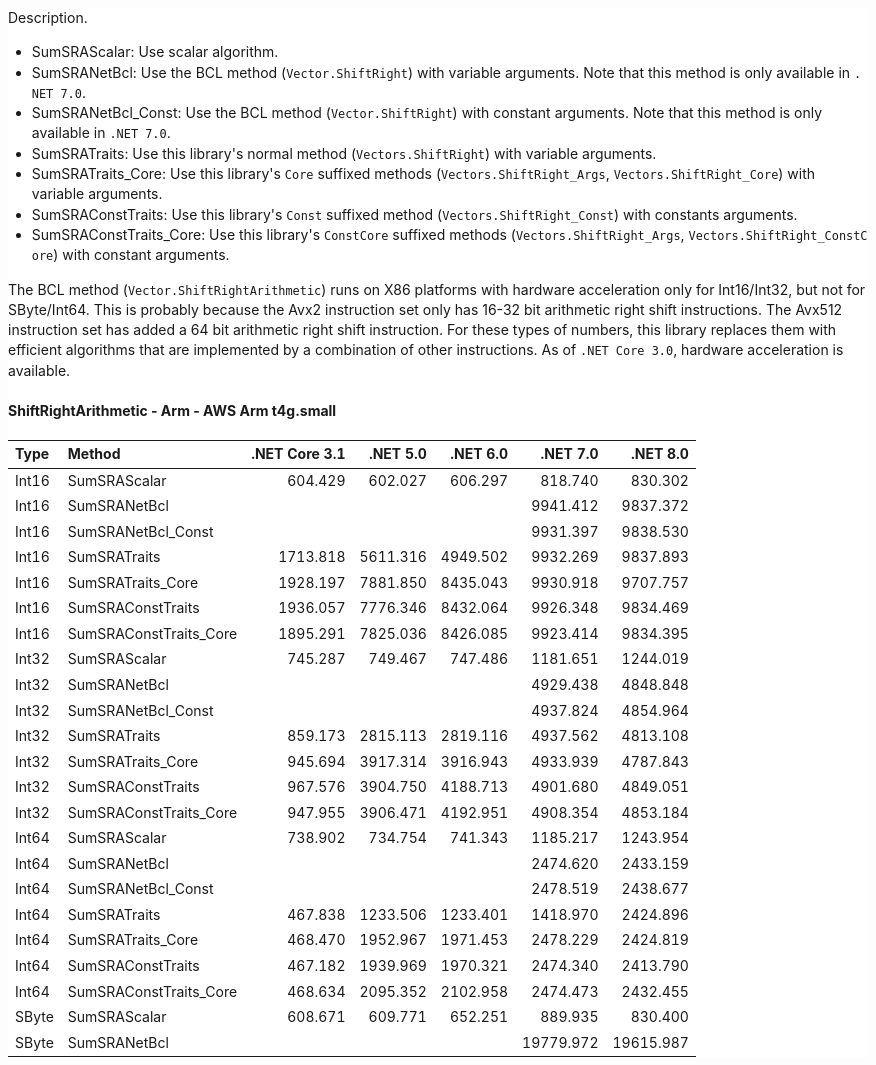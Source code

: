 Description.
- SumSRAScalar: Use scalar algorithm.
- SumSRANetBcl: Use the BCL method (`Vector.ShiftRight`) with variable arguments. Note that this method is only available in `.NET 7.0`.
- SumSRANetBcl_Const: Use the BCL method (`Vector.ShiftRight`) with constant arguments. Note that this method is only available in `.NET 7.0`.
- SumSRATraits: Use this library's normal method (`Vectors.ShiftRight`) with variable arguments.
- SumSRATraits_Core: Use this library's `Core` suffixed methods (`Vectors.ShiftRight_Args`, `Vectors.ShiftRight_Core`) with variable arguments.
- SumSRAConstTraits: Use this library's `Const` suffixed method (`Vectors.ShiftRight_Const`) with constants arguments.
- SumSRAConstTraits_Core: Use this library's `ConstCore` suffixed methods (`Vectors.ShiftRight_Args`, `Vectors.ShiftRight_ConstCore`) with constant arguments.

The BCL method (`Vector.ShiftRightArithmetic`) runs on X86 platforms with hardware acceleration only for Int16/Int32, but not for SByte/Int64. This is probably because the Avx2 instruction set only has 16-32 bit arithmetic right shift instructions. The Avx512 instruction set has added a 64 bit arithmetic right shift instruction.
For these types of numbers, this library replaces them with efficient algorithms that are implemented by a combination of other instructions. As of `.NET Core 3.0`, hardware acceleration is available.

#### ShiftRightArithmetic - Arm - AWS Arm t4g.small
| Type  | Method                 | .NET Core 3.1 |  .NET 5.0 |  .NET 6.0 |  .NET 7.0 |  .NET 8.0 |
| :---- | :--------------------- | ------------: | --------: | --------: | --------: | --------: |
| Int16 | SumSRAScalar           |       604.429 |   602.027 |   606.297 |   818.740 |   830.302 |
| Int16 | SumSRANetBcl           |               |           |           |  9941.412 |  9837.372 |
| Int16 | SumSRANetBcl_Const     |               |           |           |  9931.397 |  9838.530 |
| Int16 | SumSRATraits           |      1713.818 |  5611.316 |  4949.502 |  9932.269 |  9837.893 |
| Int16 | SumSRATraits_Core      |      1928.197 |  7881.850 |  8435.043 |  9930.918 |  9707.757 |
| Int16 | SumSRAConstTraits      |      1936.057 |  7776.346 |  8432.064 |  9926.348 |  9834.469 |
| Int16 | SumSRAConstTraits_Core |      1895.291 |  7825.036 |  8426.085 |  9923.414 |  9834.395 |
| Int32 | SumSRAScalar           |       745.287 |   749.467 |   747.486 |  1181.651 |  1244.019 |
| Int32 | SumSRANetBcl           |               |           |           |  4929.438 |  4848.848 |
| Int32 | SumSRANetBcl_Const     |               |           |           |  4937.824 |  4854.964 |
| Int32 | SumSRATraits           |       859.173 |  2815.113 |  2819.116 |  4937.562 |  4813.108 |
| Int32 | SumSRATraits_Core      |       945.694 |  3917.314 |  3916.943 |  4933.939 |  4787.843 |
| Int32 | SumSRAConstTraits      |       967.576 |  3904.750 |  4188.713 |  4901.680 |  4849.051 |
| Int32 | SumSRAConstTraits_Core |       947.955 |  3906.471 |  4192.951 |  4908.354 |  4853.184 |
| Int64 | SumSRAScalar           |       738.902 |   734.754 |   741.343 |  1185.217 |  1243.954 |
| Int64 | SumSRANetBcl           |               |           |           |  2474.620 |  2433.159 |
| Int64 | SumSRANetBcl_Const     |               |           |           |  2478.519 |  2438.677 |
| Int64 | SumSRATraits           |       467.838 |  1233.506 |  1233.401 |  1418.970 |  2424.896 |
| Int64 | SumSRATraits_Core      |       468.470 |  1952.967 |  1971.453 |  2478.229 |  2424.819 |
| Int64 | SumSRAConstTraits      |       467.182 |  1939.969 |  1970.321 |  2474.340 |  2413.790 |
| Int64 | SumSRAConstTraits_Core |       468.634 |  2095.352 |  2102.958 |  2474.473 |  2432.455 |
| SByte | SumSRAScalar           |       608.671 |   609.771 |   652.251 |   889.935 |   830.400 |
| SByte | SumSRANetBcl           |               |           |           | 19779.972 | 19615.987 |